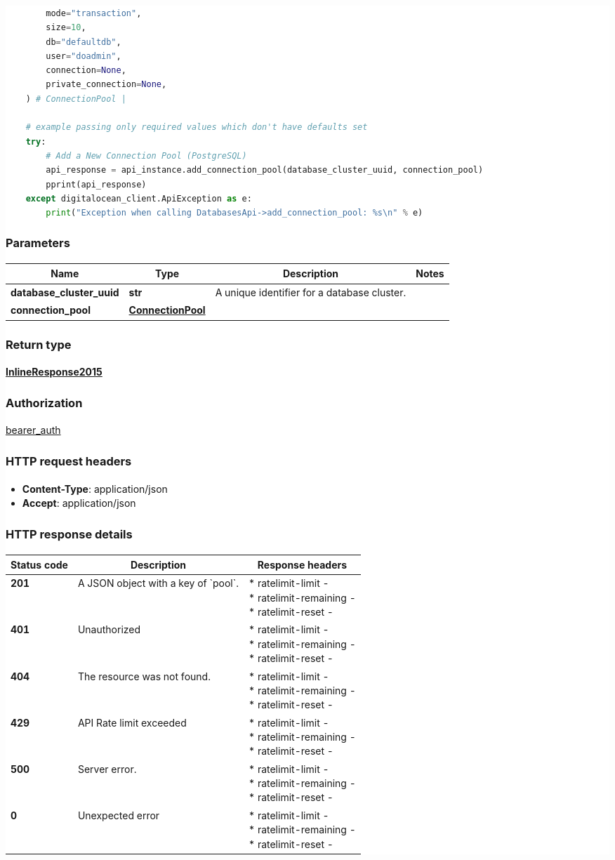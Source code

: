 ```python
        mode="transaction",
        size=10,
        db="defaultdb",
        user="doadmin",
        connection=None,
        private_connection=None,
    ) # ConnectionPool | 

    # example passing only required values which don't have defaults set
    try:
        # Add a New Connection Pool (PostgreSQL)
        api_response = api_instance.add_connection_pool(database_cluster_uuid, connection_pool)
        pprint(api_response)
    except digitalocean_client.ApiException as e:
        print("Exception when calling DatabasesApi->add_connection_pool: %s\n" % e)
```


### Parameters

Name | Type | Description  | Notes
------------- | ------------- | ------------- | -------------
 **database_cluster_uuid** | **str**| A unique identifier for a database cluster. |
 **connection_pool** | [**ConnectionPool**](ConnectionPool.md)|  |

### Return type

[**InlineResponse2015**](InlineResponse2015.md)

### Authorization

[bearer_auth](../README.md#bearer_auth)

### HTTP request headers

 - **Content-Type**: application/json
 - **Accept**: application/json


### HTTP response details

| Status code | Description | Response headers |
|-------------|-------------|------------------|
**201** | A JSON object with a key of &#x60;pool&#x60;. |  * ratelimit-limit -  <br>  * ratelimit-remaining -  <br>  * ratelimit-reset -  <br>  |
**401** | Unauthorized |  * ratelimit-limit -  <br>  * ratelimit-remaining -  <br>  * ratelimit-reset -  <br>  |
**404** | The resource was not found. |  * ratelimit-limit -  <br>  * ratelimit-remaining -  <br>  * ratelimit-reset -  <br>  |
**429** | API Rate limit exceeded |  * ratelimit-limit -  <br>  * ratelimit-remaining -  <br>  * ratelimit-reset -  <br>  |
**500** | Server error. |  * ratelimit-limit -  <br>  * ratelimit-remaining -  <br>  * ratelimit-reset -  <br>  |
**0** | Unexpected error |  * ratelimit-limit -  <br>  * ratelimit-remaining -  <br>  * ratelimit-reset -  <br>  |
